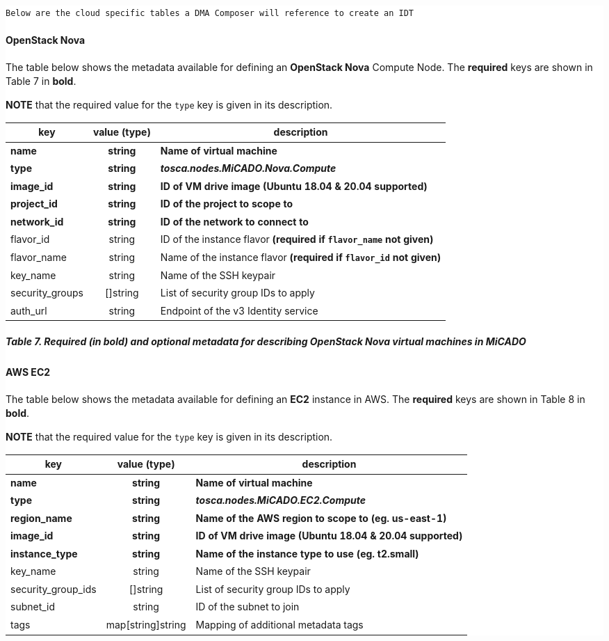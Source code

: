     Below are the cloud specific tables a DMA Composer will reference to create an IDT

#### OpenStack Nova

The table below shows the metadata available for defining an **OpenStack Nova** Compute Node. The **required** keys
are shown in Table 7 in **bold**. 

**NOTE** that the required value for the `type` key is given in its description.

| key                            | value (type)                 | description                                                          |
| ------------------------------ |:----------------------------:| -------------------------------------------------------------------- |
| **name**                       | **string**                   | **Name of virtual machine**                                          |
| **type**                       | **string**                   | ***tosca.nodes.MiCADO.Nova.Compute***                                |
| **image_id**                   | **string**                   | **ID of VM drive image (Ubuntu 18.04 & 20.04 supported)**            |
| **project_id**                 | **string**                   | **ID of the project to scope to**                                    |
| **network_id**                 | **string**                   | **ID of the network to connect to**                                  |
| flavor_id                      | string                       | ID of the instance flavor **(required if `flavor_name` not given)**  |
| flavor_name                    | string                       | Name of the instance flavor **(required if `flavor_id` not given)**  |
| key_name                       | string                       | Name of the SSH keypair                                              |
| security_groups                | []string                     | List of security group IDs to apply                                  |
| auth_url                       | string                       | Endpoint of the v3 Identity service                                  |

##### Table 7. Required (in bold) and optional metadata for describing OpenStack Nova virtual machines in MiCADO


#### AWS EC2

The table below shows the metadata available for defining an **EC2** instance in AWS. The **required** keys
are shown in Table 8 in **bold**. 

**NOTE** that the required value for the `type` key is given in its description.

| key                            | value (type)                 | description                                                          |
| ------------------------------ |:----------------------------:| -------------------------------------------------------------------- |
| **name**                       | **string**                   | **Name of virtual machine**                                          |
| **type**                       | **string**                   | ***tosca.nodes.MiCADO.EC2.Compute***                                 |
| **region_name**                | **string**                   | **Name of the AWS region to scope to (eg. us-east-1)**               |
| **image_id**                   | **string**                   | **ID of VM drive image (Ubuntu 18.04 & 20.04 supported)**            |
| **instance_type**              | **string**                   | **Name of the instance type to use (eg. t2.small)**                  |
| key_name                       | string                       | Name of the SSH keypair                                              |
| security_group_ids             | []string                     | List of security group IDs to apply                                  |
| subnet_id                      | string                       | ID of the subnet to join                                             |
| tags                           | map[string]string            | Mapping of additional metadata tags                                  |
